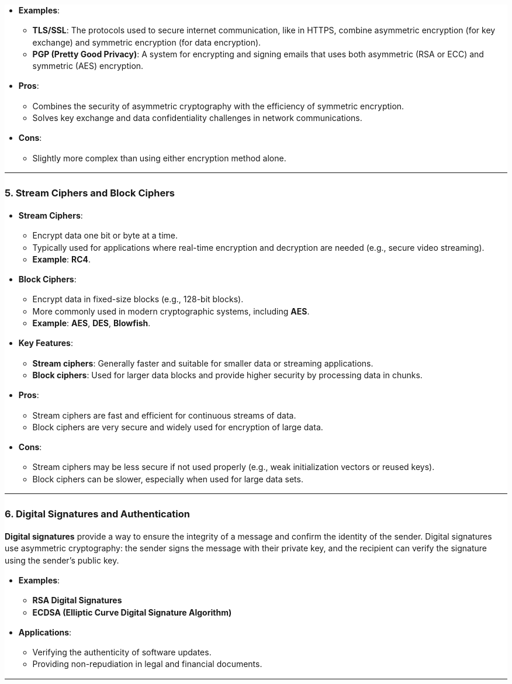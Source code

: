 - **Examples**:
  - **TLS/SSL**: The protocols used to secure internet communication, like in HTTPS, combine asymmetric encryption (for key exchange) and symmetric encryption (for data encryption).
  - **PGP (Pretty Good Privacy)**: A system for encrypting and signing emails that uses both asymmetric (RSA or ECC) and symmetric (AES) encryption.
  
- **Pros**:
  - Combines the security of asymmetric cryptography with the efficiency of symmetric encryption.
  - Solves key exchange and data confidentiality challenges in network communications.

- **Cons**:
  - Slightly more complex than using either encryption method alone.

---

### **5. Stream Ciphers and Block Ciphers**

- **Stream Ciphers**:
  - Encrypt data one bit or byte at a time.
  - Typically used for applications where real-time encryption and decryption are needed (e.g., secure video streaming).
  - **Example**: **RC4**.

- **Block Ciphers**:
  - Encrypt data in fixed-size blocks (e.g., 128-bit blocks).
  - More commonly used in modern cryptographic systems, including **AES**.
  - **Example**: **AES**, **DES**, **Blowfish**.

- **Key Features**:
  - **Stream ciphers**: Generally faster and suitable for smaller data or streaming applications.
  - **Block ciphers**: Used for larger data blocks and provide higher security by processing data in chunks.

- **Pros**:
  - Stream ciphers are fast and efficient for continuous streams of data.
  - Block ciphers are very secure and widely used for encryption of large data.

- **Cons**:
  - Stream ciphers may be less secure if not used properly (e.g., weak initialization vectors or reused keys).
  - Block ciphers can be slower, especially when used for large data sets.

---

### **6. Digital Signatures and Authentication**

**Digital signatures** provide a way to ensure the integrity of a message and confirm the identity of the sender. Digital signatures use asymmetric cryptography: the sender signs the message with their private key, and the recipient can verify the signature using the sender’s public key.

- **Examples**:
  - **RSA Digital Signatures**
  - **ECDSA (Elliptic Curve Digital Signature Algorithm)**

- **Applications**:
  - Verifying the authenticity of software updates.
  - Providing non-repudiation in legal and financial documents.

---